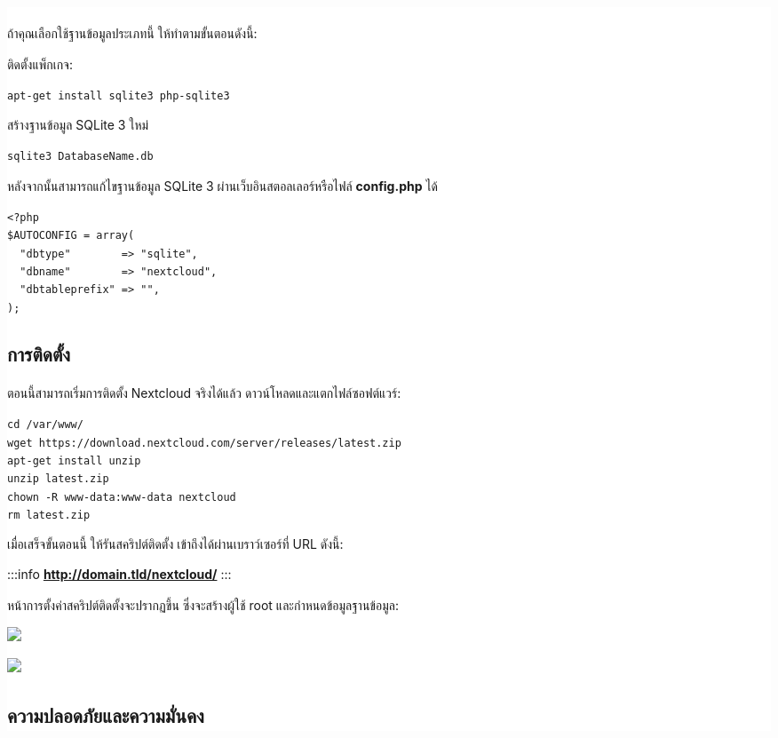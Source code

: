 </TabItem>
<TabItem value="SQLite" label="SQLite">

<br/>
ถ้าคุณเลือกใช้ฐานข้อมูลประเภทนี้ ให้ทำตามขั้นตอนดังนี้:

ติดตั้งแพ็กเกจ:
```
apt-get install sqlite3 php-sqlite3
```

สร้างฐานข้อมูล SQLite 3 ใหม่
```
sqlite3 DatabaseName.db
```

หลังจากนั้นสามารถแก้ไขฐานข้อมูล SQLite 3 ผ่านเว็บอินสตอลเลอร์หรือไฟล์ **config.php** ได้
```
<?php
$AUTOCONFIG = array(
  "dbtype"        => "sqlite",
  "dbname"        => "nextcloud",
  "dbtableprefix" => "",
);
```
</TabItem>
</Tabs>

## การติดตั้ง

ตอนนี้สามารถเริ่มการติดตั้ง Nextcloud จริงได้แล้ว ดาวน์โหลดและแตกไฟล์ซอฟต์แวร์:
```
cd /var/www/
wget https://download.nextcloud.com/server/releases/latest.zip
apt-get install unzip
unzip latest.zip
chown -R www-data:www-data nextcloud
rm latest.zip
```

เมื่อเสร็จขั้นตอนนี้ ให้รันสคริปต์ติดตั้ง เข้าถึงได้ผ่านเบราว์เซอร์ที่ URL ดังนี้:

:::info
**http://domain.tld/nextcloud/** 
:::

หน้าการตั้งค่าสคริปต์ติดตั้งจะปรากฏขึ้น ซึ่งจะสร้างผู้ใช้ root และกำหนดข้อมูลฐานข้อมูล:

![](https://screensaver01.zap-hosting.com/index.php/s/79kgamkS36Dgi9x/preview)


![](https://screensaver01.zap-hosting.com/index.php/s/qJs3Sd8TiYAg6mB/preview)


## ความปลอดภัยและความมั่นคง
